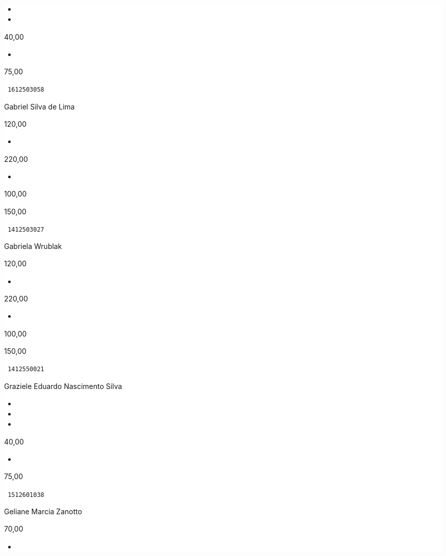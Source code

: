    -

   -

   40,00

   -

   75,00

     1612503058

   Gabriel Silva de Lima

   120,00

   -

   220,00

   -

   100,00

   150,00

     1412503027

   Gabriela Wrublak

   120,00

   -

   220,00

   -

   100,00

   150,00

     1412550021

   Graziele Eduardo Nascimento Silva

   -

   -

   -

   40,00

   -

   75,00

     1512601038

   Geliane Marcia Zanotto

   70,00

   -

